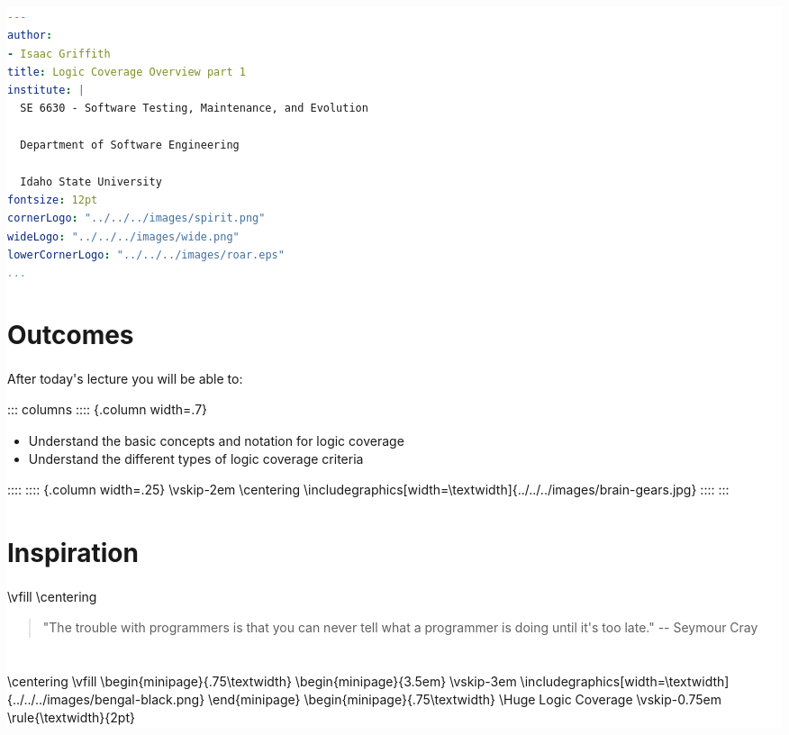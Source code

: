 ```yaml
---
author:
- Isaac Griffith
title: Logic Coverage Overview part 1
institute: |
  SE 6630 - Software Testing, Maintenance, and Evolution

  Department of Software Engineering

  Idaho State University
fontsize: 12pt
cornerLogo: "../../../images/spirit.png"
wideLogo: "../../../images/wide.png"
lowerCornerLogo: "../../../images/roar.eps"
...
```


# Outcomes

After today's lecture you will be able to:

::: columns
:::: {.column width=.7}

* Understand the basic concepts and notation for logic coverage
* Understand the different types of logic coverage criteria

::::
:::: {.column width=.25}
\vskip-2em
\centering
\includegraphics[width=\textwidth]{../../../images/brain-gears.jpg}
::::
:::

# Inspiration

\vfill
\centering
> "The trouble with programmers is that you can never tell what a programmer is doing until it's too late." -- Seymour Cray

#

\centering
\vfill
\begin{minipage}{.75\textwidth}
\begin{minipage}{3.5em}
\vskip-3em
\includegraphics[width=\textwidth]{../../../images/bengal-black.png}
\end{minipage}
\begin{minipage}{.75\textwidth}
\Huge Logic Coverage
\vskip-0.75em
\rule{\textwidth}{2pt}
